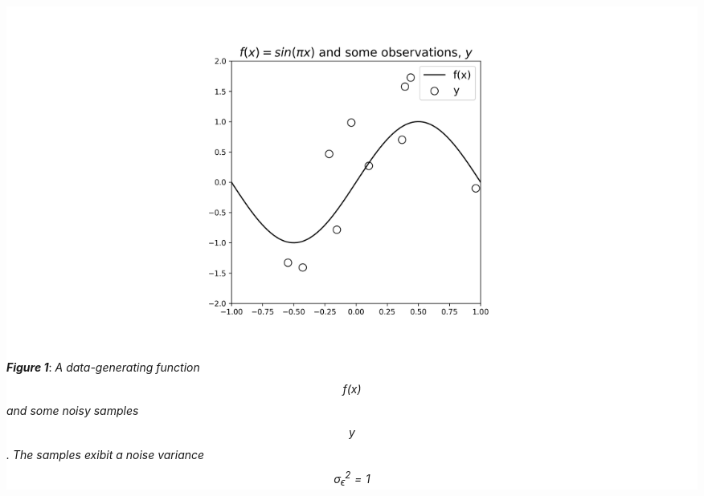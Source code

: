 
<center>
    <br>
    <div id="container">
        <img width="400" src="assets/images/bias-variance-tradeoff/f_x.png">
    </div>
</center>

***Figure 1***: *A data-generating function $$f(x)$$ and some noisy samples $$y$$. The samples exibit a noise variance $$\sigma_{\epsilon}^2=1$$* 
